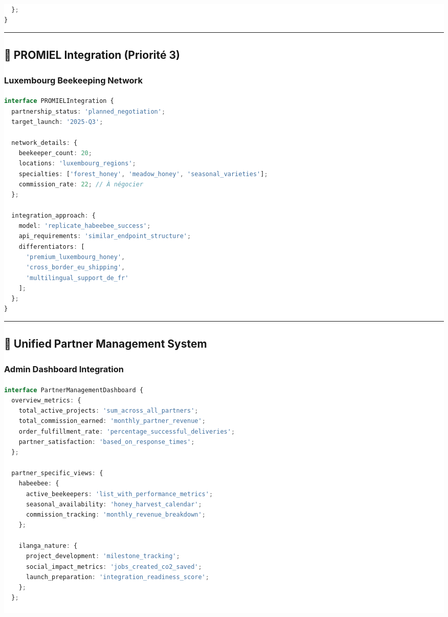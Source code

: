 ```typescript
  };
}
```

---

## 🍯 **PROMIEL Integration (Priorité 3)**

### **Luxembourg Beekeeping Network**

```typescript
interface PROMIELIntegration {
  partnership_status: 'planned_negotiation';
  target_launch: '2025-Q3';
  
  network_details: {
    beekeeper_count: 20;
    locations: 'luxembourg_regions';
    specialties: ['forest_honey', 'meadow_honey', 'seasonal_varieties'];
    commission_rate: 22; // À négocier
  };
  
  integration_approach: {
    model: 'replicate_habeebee_success';
    api_requirements: 'similar_endpoint_structure';
    differentiators: [
      'premium_luxembourg_honey',
      'cross_border_eu_shipping',
      'multilingual_support_de_fr'
    ];
  };
}
```

---

## 🔄 **Unified Partner Management System**

### **Admin Dashboard Integration**

```typescript
interface PartnerManagementDashboard {
  overview_metrics: {
    total_active_projects: 'sum_across_all_partners';
    total_commission_earned: 'monthly_partner_revenue';
    order_fulfillment_rate: 'percentage_successful_deliveries';
    partner_satisfaction: 'based_on_response_times';
  };
  
  partner_specific_views: {
    habeebee: {
      active_beekeepers: 'list_with_performance_metrics';
      seasonal_availability: 'honey_harvest_calendar';
      commission_tracking: 'monthly_revenue_breakdown';
    };
    
    ilanga_nature: {
      project_development: 'milestone_tracking';
      social_impact_metrics: 'jobs_created_co2_saved';
      launch_preparation: 'integration_readiness_score';
    };
  };
  
```